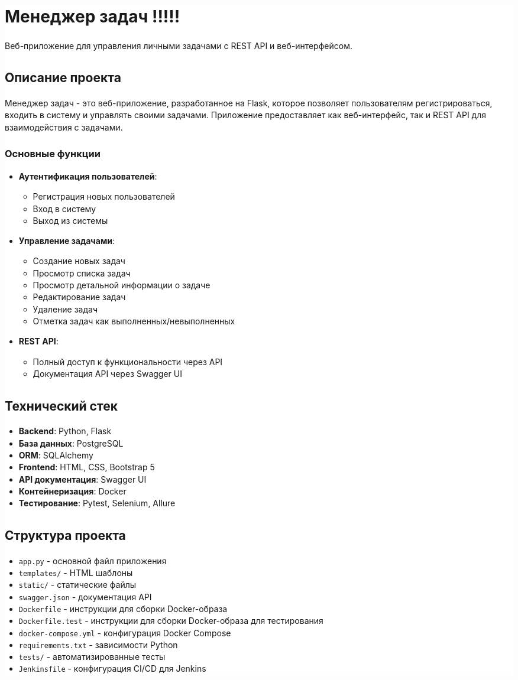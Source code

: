 # Менеджер задач !!!!!

Веб-приложение для управления личными задачами с REST API и веб-интерфейсом.

## Описание проекта

Менеджер задач - это веб-приложение, разработанное на Flask, которое позволяет пользователям регистрироваться, входить в систему и управлять своими задачами. Приложение предоставляет как веб-интерфейс, так и REST API для взаимодействия с задачами.

### Основные функции

- **Аутентификация пользователей**:
  - Регистрация новых пользователей
  - Вход в систему
  - Выход из системы

- **Управление задачами**:
  - Создание новых задач
  - Просмотр списка задач
  - Просмотр детальной информации о задаче
  - Редактирование задач
  - Удаление задач
  - Отметка задач как выполненных/невыполненных

- **REST API**:
  - Полный доступ к функциональности через API
  - Документация API через Swagger UI

## Технический стек

- **Backend**: Python, Flask
- **База данных**: PostgreSQL
- **ORM**: SQLAlchemy
- **Frontend**: HTML, CSS, Bootstrap 5
- **API документация**: Swagger UI
- **Контейнеризация**: Docker
- **Тестирование**: Pytest, Selenium, Allure

## Структура проекта

- `app.py` - основной файл приложения
- `templates/` - HTML шаблоны
- `static/` - статические файлы
- `swagger.json` - документация API
- `Dockerfile` - инструкции для сборки Docker-образа
- `Dockerfile.test` - инструкции для сборки Docker-образа для тестирования
- `docker-compose.yml` - конфигурация Docker Compose
- `requirements.txt` - зависимости Python
- `tests/` - автоматизированные тесты
- `Jenkinsfile` - конфигурация CI/CD для Jenkins
